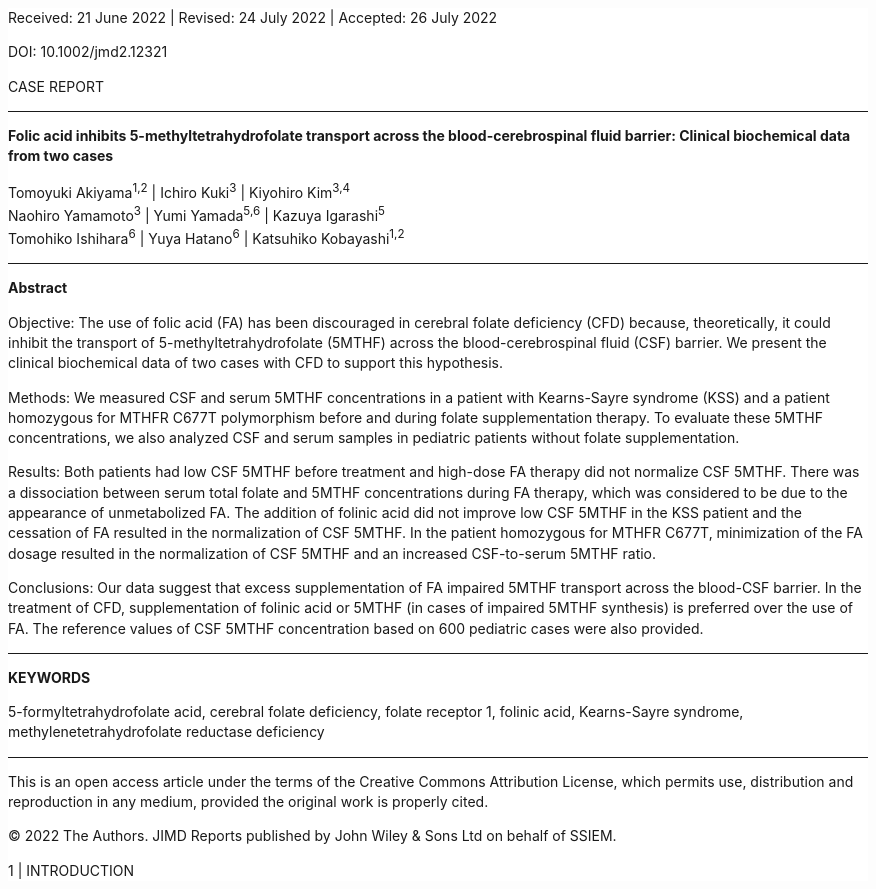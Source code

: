 
Received: 21 June 2022 | Revised: 24 July 2022 | Accepted: 26 July 2022

DOI: 10.1002/jmd2.12321

CASE REPORT

---

**Folic acid inhibits 5-methyltetrahydrofolate transport across the blood-cerebrospinal fluid barrier: Clinical biochemical data from two cases**

Tomoyuki Akiyama<sup>1,2</sup> | Ichiro Kuki<sup>3</sup> | Kiyohiro Kim<sup>3,4</sup>  
Naohiro Yamamoto<sup>3</sup> | Yumi Yamada<sup>5,6</sup> | Kazuya Igarashi<sup>5</sup>  
Tomohiko Ishihara<sup>6</sup> | Yuya Hatano<sup>6</sup> | Katsuhiko Kobayashi<sup>1,2</sup>

---

**Abstract**

Objective: The use of folic acid (FA) has been discouraged in cerebral folate deficiency (CFD) because, theoretically, it could inhibit the transport of 5-methyltetrahydrofolate (5MTHF) across the blood-cerebrospinal fluid (CSF) barrier. We present the clinical biochemical data of two cases with CFD to support this hypothesis.

Methods: We measured CSF and serum 5MTHF concentrations in a patient with Kearns-Sayre syndrome (KSS) and a patient homozygous for MTHFR C677T polymorphism before and during folate supplementation therapy. To evaluate these 5MTHF concentrations, we also analyzed CSF and serum samples in pediatric patients without folate supplementation.

Results: Both patients had low CSF 5MTHF before treatment and high-dose FA therapy did not normalize CSF 5MTHF. There was a dissociation between serum total folate and 5MTHF concentrations during FA therapy, which was considered to be due to the appearance of unmetabolized FA. The addition of folinic acid did not improve low CSF 5MTHF in the KSS patient and the cessation of FA resulted in the normalization of CSF 5MTHF. In the patient homozygous for MTHFR C677T, minimization of the FA dosage resulted in the normalization of CSF 5MTHF and an increased CSF-to-serum 5MTHF ratio.

Conclusions: Our data suggest that excess supplementation of FA impaired 5MTHF transport across the blood-CSF barrier. In the treatment of CFD, supplementation of folinic acid or 5MTHF (in cases of impaired 5MTHF synthesis) is preferred over the use of FA. The reference values of CSF 5MTHF concentration based on 600 pediatric cases were also provided.

---

**KEYWORDS**

5-formyltetrahydrofolate acid, cerebral folate deficiency, folate receptor 1, folinic acid, Kearns-Sayre syndrome, methylenetetrahydrofolate reductase deficiency

---

This is an open access article under the terms of the Creative Commons Attribution License, which permits use, distribution and reproduction in any medium, provided the original work is properly cited.

© 2022 The Authors. JIMD Reports published by John Wiley & Sons Ltd on behalf of SSIEM.

1 | INTRODUCTION
